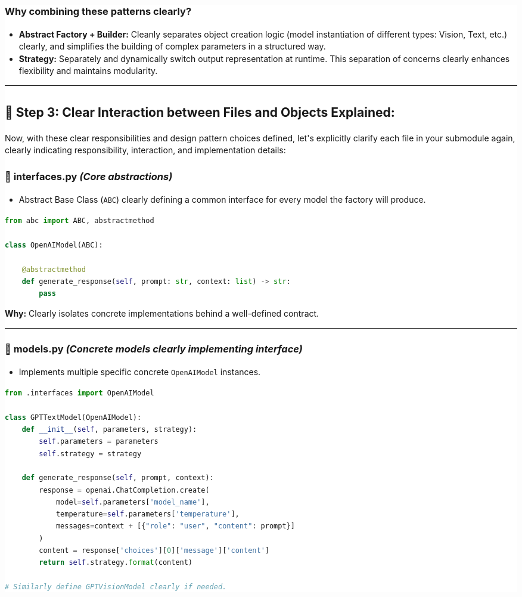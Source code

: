 ### Why combining these patterns clearly?

- **Abstract Factory + Builder:** Cleanly separates object creation logic (model instantiation of different types: Vision, Text, etc.) clearly, and simplifies the building of complex parameters in a structured way.
- **Strategy:** Separately and dynamically switch output representation at runtime. This separation of concerns clearly enhances flexibility and maintains modularity.

---

## 🚩 Step 3: Clear Interaction between Files and Objects Explained:

Now, with these clear responsibilities and design pattern choices defined, let's explicitly clarify each file in your submodule again, clearly indicating responsibility, interaction, and implementation details:

### 📄 **interfaces.py** *(Core abstractions)*

- Abstract Base Class (`ABC`) clearly defining a common interface for every model the factory will produce.

```python
from abc import ABC, abstractmethod

class OpenAIModel(ABC):

    @abstractmethod
    def generate_response(self, prompt: str, context: list) -> str:
        pass
```

**Why:** Clearly isolates concrete implementations behind a well-defined contract.

---

### 📄 **models.py** *(Concrete models clearly implementing interface)*

- Implements multiple specific concrete `OpenAIModel` instances.

```python
from .interfaces import OpenAIModel

class GPTTextModel(OpenAIModel):
    def __init__(self, parameters, strategy):
        self.parameters = parameters
        self.strategy = strategy

    def generate_response(self, prompt, context):
        response = openai.ChatCompletion.create(
            model=self.parameters['model_name'],
            temperature=self.parameters['temperature'],
            messages=context + [{"role": "user", "content": prompt}]
        )
        content = response['choices'][0]['message']['content']
        return self.strategy.format(content)
        
# Similarly define GPTVisionModel clearly if needed.
```
